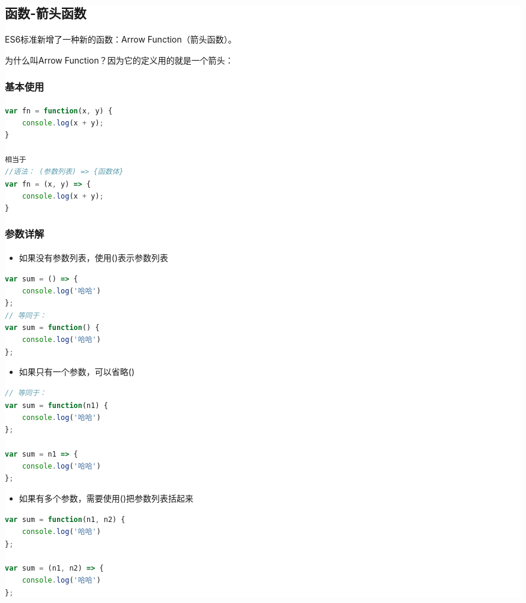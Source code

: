 ## 函数-箭头函数

ES6标准新增了一种新的函数：Arrow Function（箭头函数）。

为什么叫Arrow Function？因为它的定义用的就是一个箭头：

### 基本使用

```js
var fn = function(x, y) {
    console.log(x + y);
}

相当于
//语法： (参数列表) => {函数体}
var fn = (x, y) => {
    console.log(x + y);
}
```

### 参数详解

- 如果没有参数列表，使用()表示参数列表

```js
var sum = () => {
    console.log('哈哈')
};
// 等同于：
var sum = function() {    
    console.log('哈哈')
};
```

- 如果只有一个参数，可以省略()

```js
// 等同于：
var sum = function(n1) {    
    console.log('哈哈')
};

var sum = n1 => {
    console.log('哈哈')
};

```

- 如果有多个参数，需要使用()把参数列表括起来

```js
var sum = function(n1, n2) {    
    console.log('哈哈')
};

var sum = (n1, n2) => {
    console.log('哈哈')
};
```
